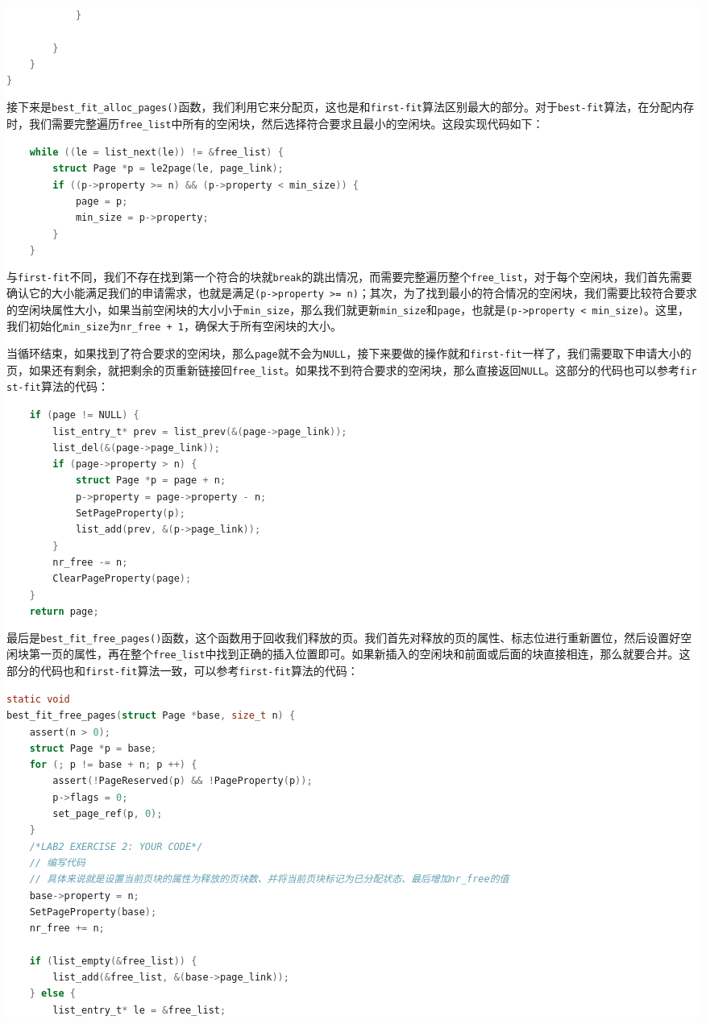 ```c
            }

        }
    }
}
```

接下来是`best_fit_alloc_pages()`函数，我们利用它来分配页，这也是和`first-fit`算法区别最大的部分。对于`best-fit`算法，在分配内存时，我们需要完整遍历`free_list`中所有的空闲块，然后选择符合要求且最小的空闲块。这段实现代码如下：

```c
    while ((le = list_next(le)) != &free_list) {
        struct Page *p = le2page(le, page_link);
        if ((p->property >= n) && (p->property < min_size)) {
            page = p;
            min_size = p->property;
        }
    }
```

与`first-fit`不同，我们不存在找到第一个符合的块就`break`的跳出情况，而需要完整遍历整个`free_list`，对于每个空闲块，我们首先需要确认它的大小能满足我们的申请需求，也就是满足`(p->property >= n)`；其次，为了找到最小的符合情况的空闲块，我们需要比较符合要求的空闲块属性大小，如果当前空闲块的大小小于`min_size`，那么我们就更新`min_size`和`page`，也就是`(p->property < min_size)`。这里，我们初始化`min_size`为`nr_free + 1`，确保大于所有空闲块的大小。

当循环结束，如果找到了符合要求的空闲块，那么`page`就不会为`NULL`，接下来要做的操作就和`first-fit`一样了，我们需要取下申请大小的页，如果还有剩余，就把剩余的页重新链接回`free_list`。如果找不到符合要求的空闲块，那么直接返回`NULL`。这部分的代码也可以参考`first-fit`算法的代码：

```c
    if (page != NULL) {
        list_entry_t* prev = list_prev(&(page->page_link));
        list_del(&(page->page_link));
        if (page->property > n) {
            struct Page *p = page + n;
            p->property = page->property - n;
            SetPageProperty(p);
            list_add(prev, &(p->page_link));
        }
        nr_free -= n;
        ClearPageProperty(page);
    }
    return page;
```

最后是`best_fit_free_pages()`函数，这个函数用于回收我们释放的页。我们首先对释放的页的属性、标志位进行重新置位，然后设置好空闲块第一页的属性，再在整个`free_list`中找到正确的插入位置即可。如果新插入的空闲块和前面或后面的块直接相连，那么就要合并。这部分的代码也和`first-fit`算法一致，可以参考`first-fit`算法的代码：

```c
static void
best_fit_free_pages(struct Page *base, size_t n) {
    assert(n > 0);
    struct Page *p = base;
    for (; p != base + n; p ++) {
        assert(!PageReserved(p) && !PageProperty(p));
        p->flags = 0;
        set_page_ref(p, 0);
    }
    /*LAB2 EXERCISE 2: YOUR CODE*/ 
    // 编写代码
    // 具体来说就是设置当前页块的属性为释放的页块数、并将当前页块标记为已分配状态、最后增加nr_free的值
    base->property = n;
    SetPageProperty(base);
    nr_free += n;

    if (list_empty(&free_list)) {
        list_add(&free_list, &(base->page_link));
    } else {
        list_entry_t* le = &free_list;
```